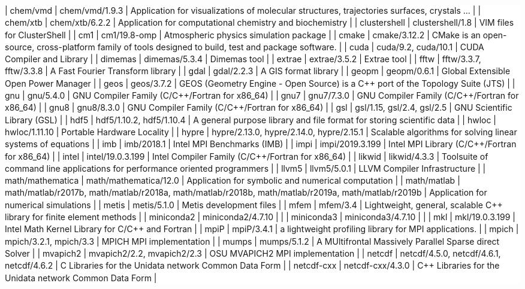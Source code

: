 | chem/vmd | chem/vmd/1.9.3 | Application for visualizations of molecular structures, trajectories surfaces, crystals ... |
| chem/xtb | chem/xtb/6.2.2 | Application for computational chemistry and biochemistry |
| clustershell | clustershell/1.8 | VIM files for ClusterShell |
| cm1 | cm1/19.8-omp | Atmospheric physics simulation package |
| cmake | cmake/3.12.2 | CMake is an open-source, cross-platform family of tools designed to build, test and package software. |
| cuda | cuda/9.2, cuda/10.1 | CUDA Compiler and Library |
| dimemas | dimemas/5.3.4 | Dimemas tool |
| extrae | extrae/3.5.2 | Extrae tool |
| fftw | fftw/3.3.7, fftw/3.3.8 | A Fast Fourier Transform library |
| gdal | gdal/2.2.3 | A GIS format library |
| geopm | geopm/0.6.1 | Global Extensible Open Power Manager |
| geos | geos/3.7.2 | GEOS \(Geometry Engine - Open Source\) is a C++ port of the Topology Suite \(JTS\) |
| gnu | gnu/5.4.0 | GNU Compiler Family \(C/C++/Fortran for x86\_64\) |
| gnu7 | gnu7/7.3.0 | GNU Compiler Family \(C/C++/Fortran for x86\_64\) |
| gnu8 | gnu8/8.3.0 | GNU Compiler Family \(C/C++/Fortran for x86\_64\) |
| gsl | gsl/1.15, gsl/2.4, gsl/2.5 | GNU Scientific Library \(GSL\) |
| hdf5 | hdf5/1.10.2, hdf5/1.10.4 | A general purpose library and file format for storing scientific data |
| hwloc | hwloc/1.11.10 | Portable Hardware Locality |
| hypre | hypre/2.13.0, hypre/2.14.0, hypre/2.15.1 | Scalable algorithms for solving linear systems of equations |
| imb | imb/2018.1 | Intel MPI Benchmarks \(IMB\) |
| impi | impi/2019.3.199 | Intel MPI Library \(C/C++/Fortran for x86\_64\) |
| intel | intel/19.0.3.199 | Intel Compiler Family \(C/C++/Fortran for x86\_64\) |
| likwid | likwid/4.3.3 | Toolsuite of command line applications for performance oriented programmers |
| llvm5 | llvm5/5.0.1 | LLVM Compiler Infrastructure |
| math/mathematica | math/mathematica/12.0 | Application for symbolic and numerical computation |
| math/matlab | math/matlab/r2017b, math/matlab/r2018a, math/matlab/r2018b, math/matlab/r2019a, math/matlab/r2019b | Application for numerical simulations |
| metis | metis/5.1.0 | Metis development files |
| mfem | mfem/3.4 | Lightweight, general, scalable C++ library for finite element methods |
| miniconda2 | miniconda2/4.7.10 |  |
| miniconda3 | miniconda3/4.7.10 |  |
| mkl | mkl/19.0.3.199 | Intel Math Kernel Library for C/C++ and Fortran |
| mpiP | mpiP/3.4.1 | a lightweight profiling library for MPI applications. |
| mpich | mpich/3.2.1, mpich/3.3 | MPICH MPI implementation |
| mumps | mumps/5.1.2 | A MUltifrontal Massively Parallel Sparse direct Solver |
| mvapich2 | mvapich2/2.2, mvapich2/2.3 | OSU MVAPICH2 MPI implementation |
| netcdf | netcdf/4.5.0, netcdf/4.6.1, netcdf/4.6.2 | C Libraries for the Unidata network Common Data Form |
| netcdf-cxx | netcdf-cxx/4.3.0 | C++ Libraries for the Unidata network Common Data Form |